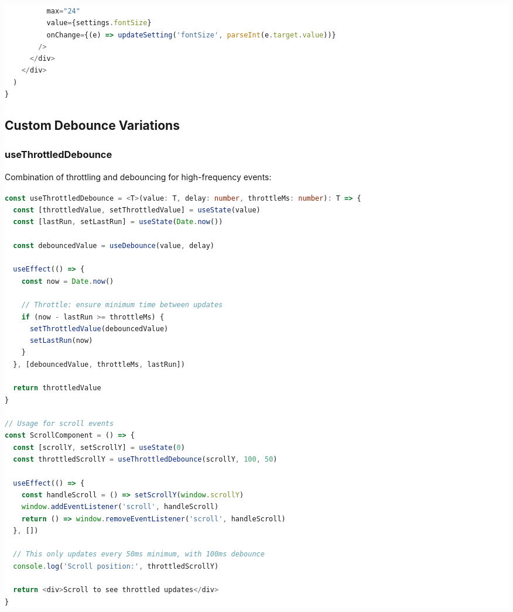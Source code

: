 ```typescript
          max="24"
          value={settings.fontSize}
          onChange={(e) => updateSetting('fontSize', parseInt(e.target.value))}
        />
      </div>
    </div>
  )
}
```

## Custom Debounce Variations

### useThrottledDebounce

Combination of throttling and debouncing for high-frequency events:

```typescript
const useThrottledDebounce = <T>(value: T, delay: number, throttleMs: number): T => {
  const [throttledValue, setThrottledValue] = useState(value)
  const [lastRun, setLastRun] = useState(Date.now())

  const debouncedValue = useDebounce(value, delay)

  useEffect(() => {
    const now = Date.now()

    // Throttle: ensure minimum time between updates
    if (now - lastRun >= throttleMs) {
      setThrottledValue(debouncedValue)
      setLastRun(now)
    }
  }, [debouncedValue, throttleMs, lastRun])

  return throttledValue
}

// Usage for scroll events
const ScrollComponent = () => {
  const [scrollY, setScrollY] = useState(0)
  const throttledScrollY = useThrottledDebounce(scrollY, 100, 50)

  useEffect(() => {
    const handleScroll = () => setScrollY(window.scrollY)
    window.addEventListener('scroll', handleScroll)
    return () => window.removeEventListener('scroll', handleScroll)
  }, [])

  // This only updates every 50ms minimum, with 100ms debounce
  console.log('Scroll position:', throttledScrollY)

  return <div>Scroll to see throttled updates</div>
}
```
